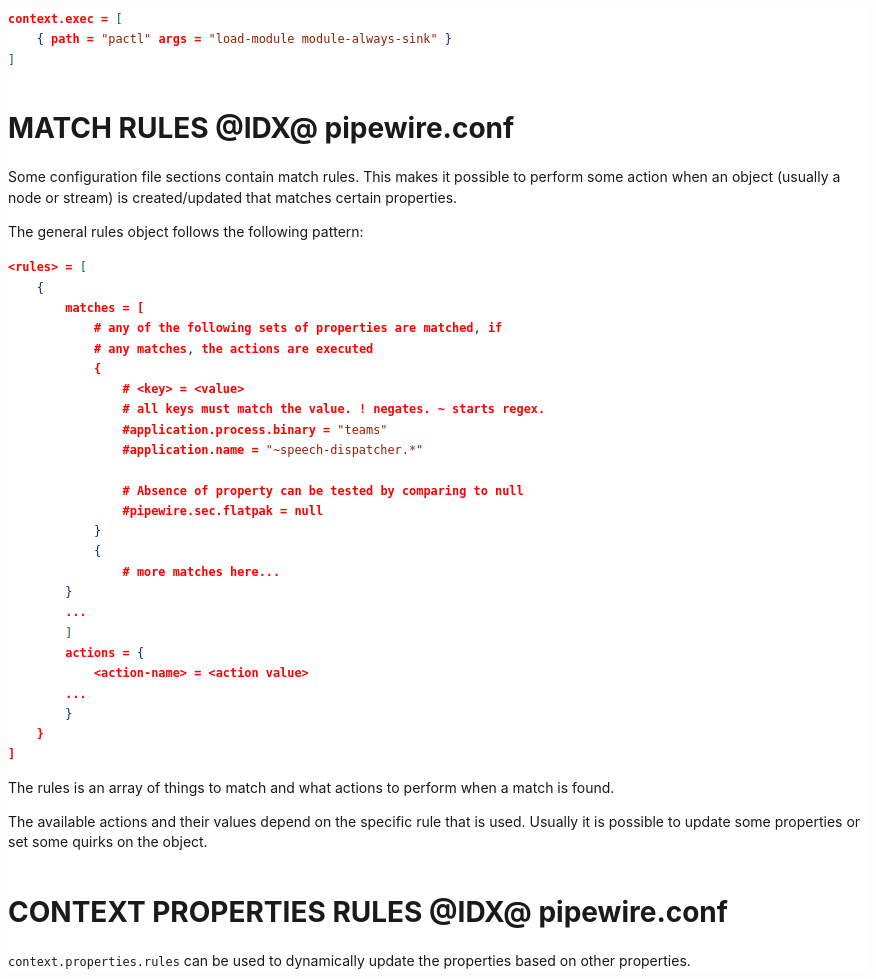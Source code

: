 ```json
context.exec = [
    { path = "pactl" args = "load-module module-always-sink" }
]
```

# MATCH RULES  @IDX@ pipewire.conf

Some configuration file sections contain match rules. This makes it
possible to perform some action when an object (usually a node or
stream) is created/updated that matches certain properties.

The general rules object follows the following pattern:
```json
<rules> = [
    {
        matches = [
            # any of the following sets of properties are matched, if
            # any matches, the actions are executed
            {
                # <key> = <value>
                # all keys must match the value. ! negates. ~ starts regex.
                #application.process.binary = "teams"
                #application.name = "~speech-dispatcher.*"

                # Absence of property can be tested by comparing to null
                #pipewire.sec.flatpak = null
            }
            {
                # more matches here...
	    }
	    ...
        ]
        actions = {
            <action-name> = <action value>
	    ...
        }
    }
]
```

The rules is an array of things to match and what actions to perform
when a match is found.

The available actions and their values depend on the specific rule
that is used. Usually it is possible to update some properties or set
some quirks on the object.

# CONTEXT PROPERTIES RULES  @IDX@ pipewire.conf

`context.properties.rules` can be used to dynamically update the properties
based on other properties.
